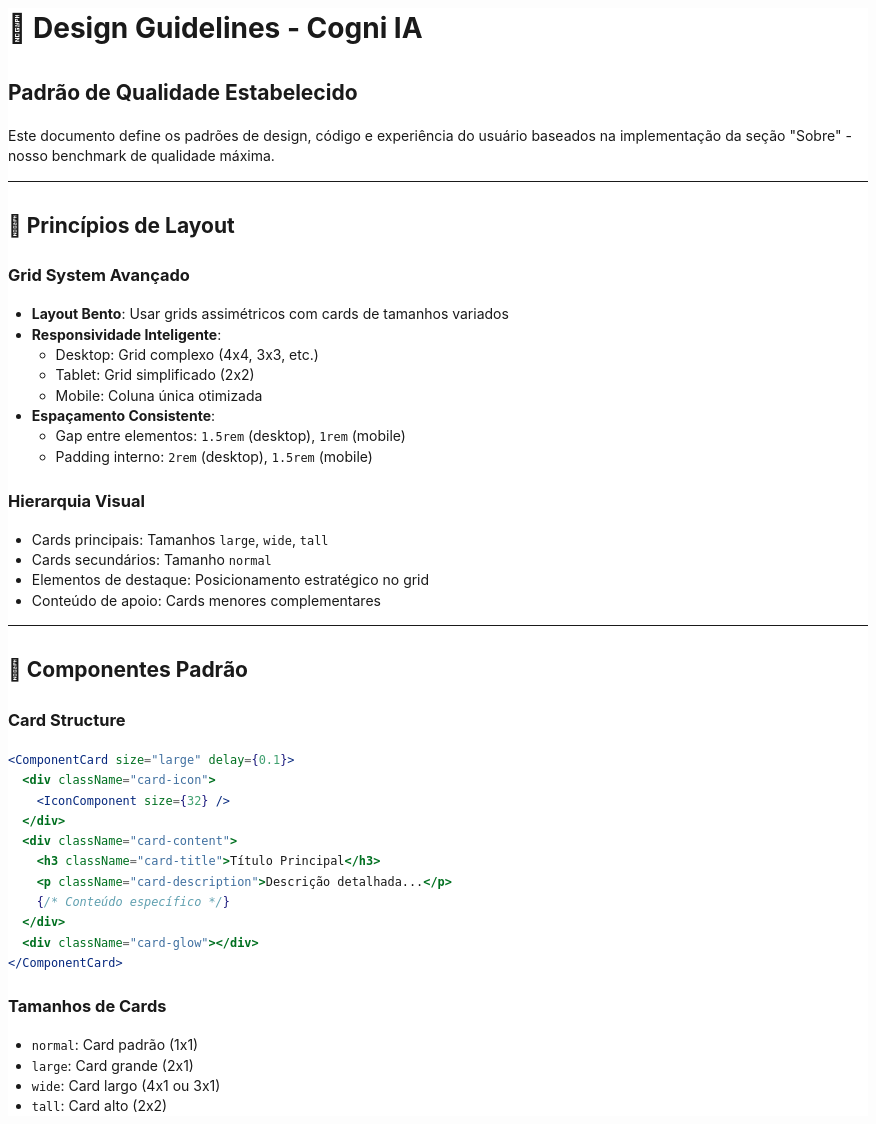 # 🎨 Design Guidelines - Cogni IA

## Padrão de Qualidade Estabelecido

Este documento define os padrões de design, código e experiência do usuário baseados na implementação da seção "Sobre" - nosso benchmark de qualidade máxima.

---

## 📐 **Princípios de Layout**

### **Grid System Avançado**
- **Layout Bento**: Usar grids assimétricos com cards de tamanhos variados
- **Responsividade Inteligente**: 
  - Desktop: Grid complexo (4x4, 3x3, etc.)
  - Tablet: Grid simplificado (2x2)
  - Mobile: Coluna única otimizada
- **Espaçamento Consistente**: 
  - Gap entre elementos: `1.5rem` (desktop), `1rem` (mobile)
  - Padding interno: `2rem` (desktop), `1.5rem` (mobile)

### **Hierarquia Visual**
- Cards principais: Tamanhos `large`, `wide`, `tall`
- Cards secundários: Tamanho `normal`
- Elementos de destaque: Posicionamento estratégico no grid
- Conteúdo de apoio: Cards menores complementares

---

## 🎯 **Componentes Padrão**

### **Card Structure**
```jsx
<ComponentCard size="large" delay={0.1}>
  <div className="card-icon">
    <IconComponent size={32} />
  </div>
  <div className="card-content">
    <h3 className="card-title">Título Principal</h3>
    <p className="card-description">Descrição detalhada...</p>
    {/* Conteúdo específico */}
  </div>
  <div className="card-glow"></div>
</ComponentCard>
```

### **Tamanhos de Cards**
- `normal`: Card padrão (1x1)
- `large`: Card grande (2x1) 
- `wide`: Card largo (4x1 ou 3x1)
- `tall`: Card alto (2x2)
